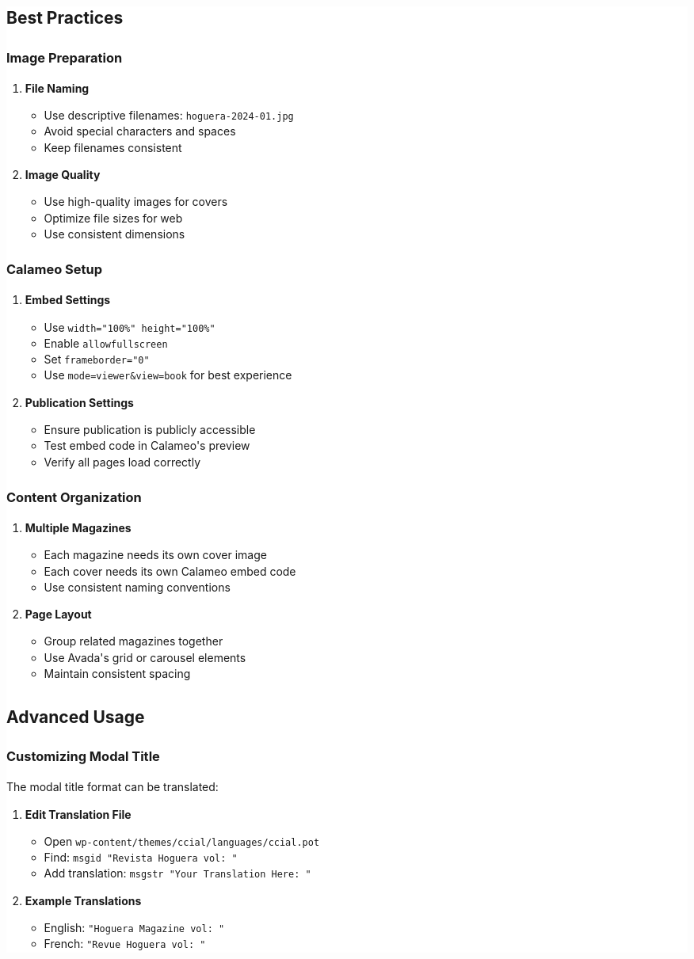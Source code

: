 ## Best Practices

### Image Preparation

1. **File Naming**
   - Use descriptive filenames: `hoguera-2024-01.jpg`
   - Avoid special characters and spaces
   - Keep filenames consistent

2. **Image Quality**
   - Use high-quality images for covers
   - Optimize file sizes for web
   - Use consistent dimensions

### Calameo Setup

1. **Embed Settings**
   - Use `width="100%" height="100%"`
   - Enable `allowfullscreen`
   - Set `frameborder="0"`
   - Use `mode=viewer&view=book` for best experience

2. **Publication Settings**
   - Ensure publication is publicly accessible
   - Test embed code in Calameo's preview
   - Verify all pages load correctly

### Content Organization

1. **Multiple Magazines**
   - Each magazine needs its own cover image
   - Each cover needs its own Calameo embed code
   - Use consistent naming conventions

2. **Page Layout**
   - Group related magazines together
   - Use Avada's grid or carousel elements
   - Maintain consistent spacing

## Advanced Usage

### Customizing Modal Title

The modal title format can be translated:

1. **Edit Translation File**
   - Open `wp-content/themes/ccial/languages/ccial.pot`
   - Find: `msgid "Revista Hoguera vol: "`
   - Add translation: `msgstr "Your Translation Here: "`

2. **Example Translations**
   - English: `"Hoguera Magazine vol: "`
   - French: `"Revue Hoguera vol: "`
